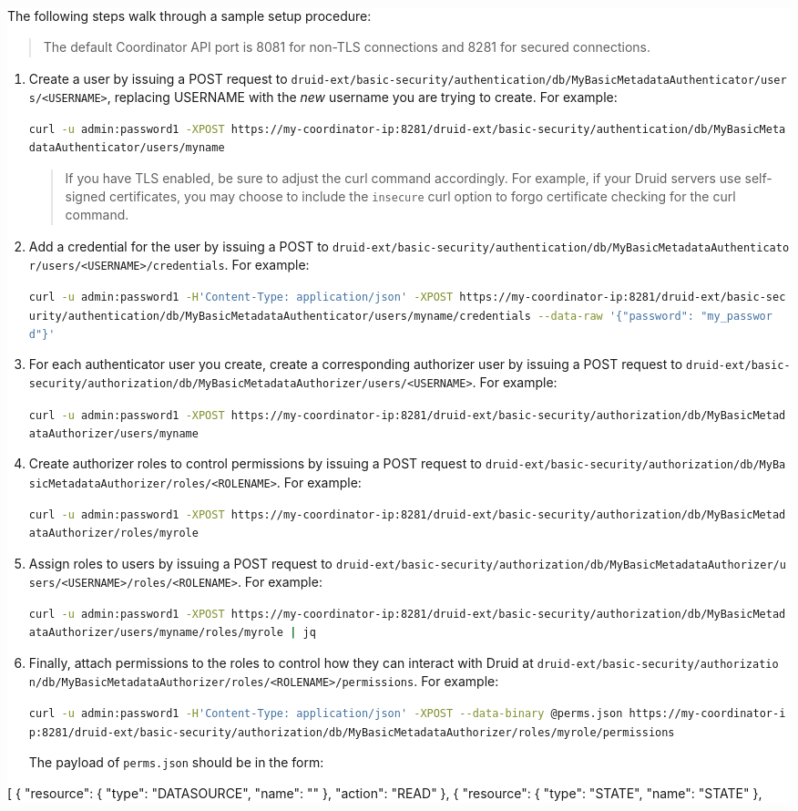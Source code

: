 The following steps walk through a sample setup procedure:

> The default Coordinator API port is 8081 for non-TLS connections and 8281 for secured connections.

1. Create a user by issuing a POST request to `druid-ext/basic-security/authentication/db/MyBasicMetadataAuthenticator/users/<USERNAME>`,
   replacing USERNAME with the *new* username you are trying to create. For example:
   ```bash
   curl -u admin:password1 -XPOST https://my-coordinator-ip:8281/druid-ext/basic-security/authentication/db/MyBasicMetadataAuthenticator/users/myname
   ```
   >  If you have TLS enabled, be sure to adjust the curl command accordingly. For example, if your Druid servers use self-signed certificates,
   you may choose to include the `insecure` curl option to forgo certificate checking for the curl command.

2. Add a credential for the user by issuing a POST to `druid-ext/basic-security/authentication/db/MyBasicMetadataAuthenticator/users/<USERNAME>/credentials`. For example:
   ```bash
   curl -u admin:password1 -H'Content-Type: application/json' -XPOST https://my-coordinator-ip:8281/druid-ext/basic-security/authentication/db/MyBasicMetadataAuthenticator/users/myname/credentials --data-raw '{"password": "my_password"}'
   ```
2. For each authenticator user you create, create a corresponding authorizer user by issuing a POST request to `druid-ext/basic-security/authorization/db/MyBasicMetadataAuthorizer/users/<USERNAME>`. For example:
	 ```bash
	 curl -u admin:password1 -XPOST https://my-coordinator-ip:8281/druid-ext/basic-security/authorization/db/MyBasicMetadataAuthorizer/users/myname
	 ```
3. Create authorizer roles to control permissions by issuing a POST request to `druid-ext/basic-security/authorization/db/MyBasicMetadataAuthorizer/roles/<ROLENAME>`. For example:
	 ```bash
   curl -u admin:password1 -XPOST https://my-coordinator-ip:8281/druid-ext/basic-security/authorization/db/MyBasicMetadataAuthorizer/roles/myrole
   ```
4. Assign roles to users by issuing a POST request to `druid-ext/basic-security/authorization/db/MyBasicMetadataAuthorizer/users/<USERNAME>/roles/<ROLENAME>`. For example:
	 ```bash
	 curl -u admin:password1 -XPOST https://my-coordinator-ip:8281/druid-ext/basic-security/authorization/db/MyBasicMetadataAuthorizer/users/myname/roles/myrole | jq
	 ```
5. Finally, attach permissions to the roles to control how they can interact with Druid at `druid-ext/basic-security/authorization/db/MyBasicMetadataAuthorizer/roles/<ROLENAME>/permissions`.
	 For example:
	 ```bash
	 curl -u admin:password1 -H'Content-Type: application/json' -XPOST --data-binary @perms.json https://my-coordinator-ip:8281/druid-ext/basic-security/authorization/db/MyBasicMetadataAuthorizer/roles/myrole/permissions
	 ```
	The payload of `perms.json` should be in the form:
 	```json
  [
    {
      "resource": {
        "type": "DATASOURCE",
        "name": "<PATTERN>"
      },
      "action": "READ"
    },
    {
      "resource": {
        "type": "STATE",
        "name": "STATE"
      },
   ```